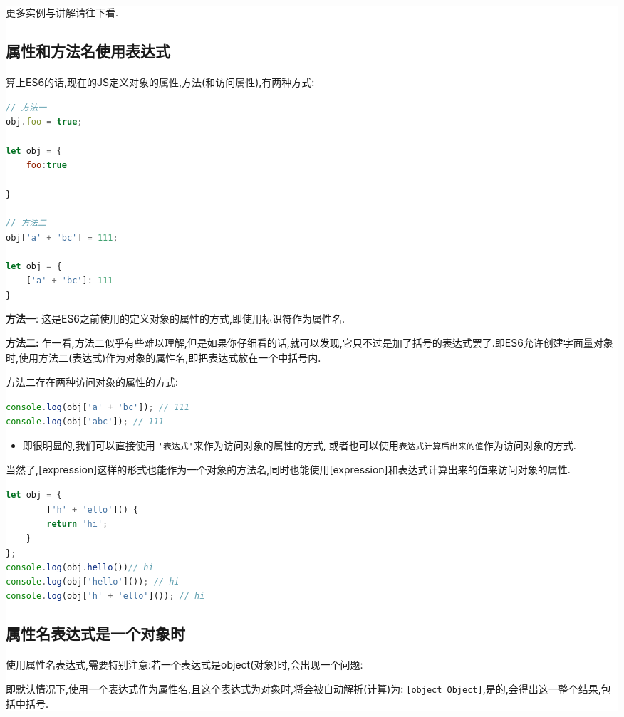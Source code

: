 更多实例与讲解请往下看.

## 属性和方法名使用表达式

算上ES6的话,现在的JS定义对象的属性,方法(和访问属性),有两种方式:

```js
// 方法一
obj.foo = true;

let obj = {
    foo:true

}

// 方法二
obj['a' + 'bc'] = 111;

let obj = {
    ['a' + 'bc']: 111
}
```

**方法一**: 这是ES6之前使用的定义对象的属性的方式,即使用标识符作为属性名.

**方法二:** 乍一看,方法二似乎有些难以理解,但是如果你仔细看的话,就可以发现,它只不过是加了括号的表达式罢了.即ES6允许创建字面量对象时,使用方法二(表达式)作为对象的属性名,即把表达式放在一个中括号内.

方法二存在两种访问对象的属性的方式:

```js
console.log(obj['a' + 'bc']); // 111
console.log(obj['abc']); // 111
```

- 即很明显的,我们可以直接使用 `'表达式'`来作为访问对象的属性的方式, 或者也可以使用`表达式计算后出来的值`作为访问对象的方式.

当然了,[expression]这样的形式也能作为一个对象的方法名,同时也能使用[expression]和表达式计算出来的值来访问对象的属性.

```js
let obj = {
        ['h' + 'ello']() {
        return 'hi';
    }
};
console.log(obj.hello())// hi
console.log(obj['hello']()); // hi
console.log(obj['h' + 'ello']()); // hi
```

## 属性名表达式是一个对象时

使用属性名表达式,需要特别注意:若一个表达式是object(对象)时,会出现一个问题:

​    即默认情况下,使用一个表达式作为属性名,且这个表达式为对象时,将会被自动解析(计算)为: `[object Object]`,是的,会得出这一整个结果,包括中括号.
